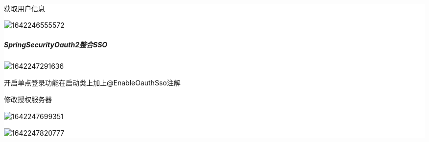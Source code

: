 获取用户信息

![1642246555572](C:\Users\Administrator\AppData\Roaming\Typora\typora-user-images\1642246555572.png)

##### SpringSecurityOauth2整合SSO

![1642247291636](C:\Users\Administrator\AppData\Roaming\Typora\typora-user-images\1642247291636.png)

开启单点登录功能在启动类上加上@EnableOauthSso注解

修改授权服务器

![1642247699351](C:\Users\Administrator\AppData\Roaming\Typora\typora-user-images\1642247699351.png)

![1642247820777](C:\Users\Administrator\AppData\Roaming\Typora\typora-user-images\1642247820777.png)


